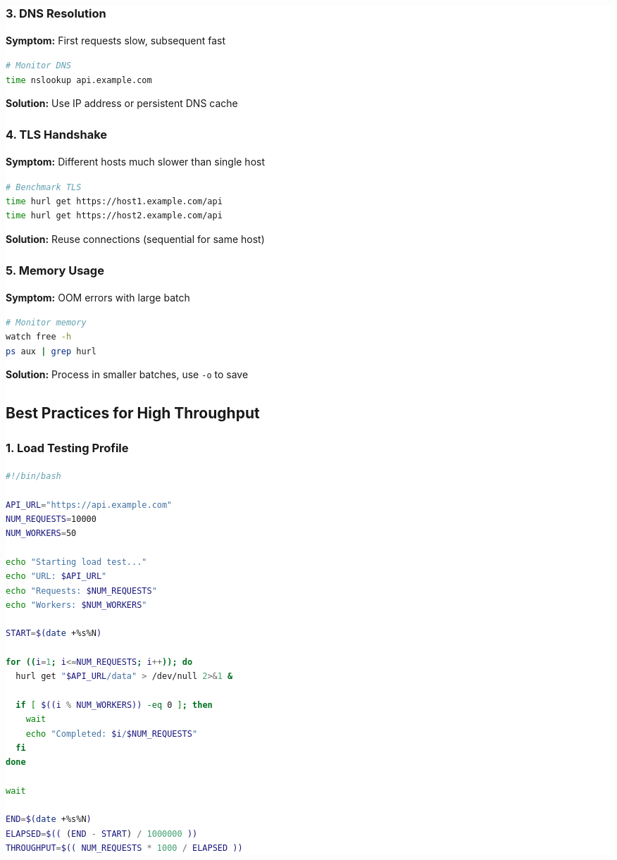 ### 3. DNS Resolution

**Symptom:** First requests slow, subsequent fast

```bash
# Monitor DNS
time nslookup api.example.com
```

**Solution:** Use IP address or persistent DNS cache

### 4. TLS Handshake

**Symptom:** Different hosts much slower than single host

```bash
# Benchmark TLS
time hurl get https://host1.example.com/api
time hurl get https://host2.example.com/api
```

**Solution:** Reuse connections (sequential for same host)

### 5. Memory Usage

**Symptom:** OOM errors with large batch

```bash
# Monitor memory
watch free -h
ps aux | grep hurl
```

**Solution:** Process in smaller batches, use `-o` to save

## Best Practices for High Throughput

### 1. Load Testing Profile

```bash
#!/bin/bash

API_URL="https://api.example.com"
NUM_REQUESTS=10000
NUM_WORKERS=50

echo "Starting load test..."
echo "URL: $API_URL"
echo "Requests: $NUM_REQUESTS"
echo "Workers: $NUM_WORKERS"

START=$(date +%s%N)

for ((i=1; i<=NUM_REQUESTS; i++)); do
  hurl get "$API_URL/data" > /dev/null 2>&1 &
  
  if [ $((i % NUM_WORKERS)) -eq 0 ]; then
    wait
    echo "Completed: $i/$NUM_REQUESTS"
  fi
done

wait

END=$(date +%s%N)
ELAPSED=$(( (END - START) / 1000000 ))
THROUGHPUT=$(( NUM_REQUESTS * 1000 / ELAPSED ))
```